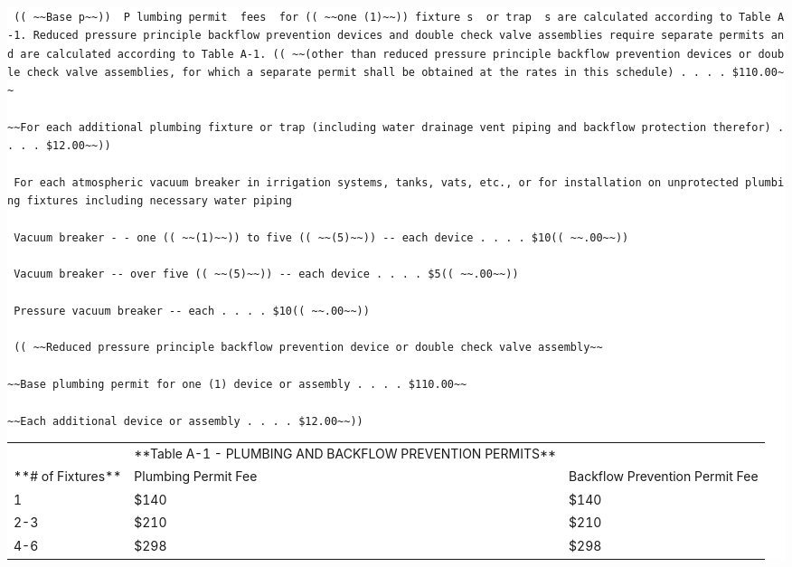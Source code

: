 ```
 (( ~~Base p~~))  P lumbing permit  fees  for (( ~~one (1)~~)) fixture s  or trap  s are calculated according to Table A-1. Reduced pressure principle backflow prevention devices and double check valve assemblies require separate permits and are calculated according to Table A-1. (( ~~(other than reduced pressure principle backflow prevention devices or double check valve assemblies, for which a separate permit shall be obtained at the rates in this schedule) . . . . $110.00~~

~~For each additional plumbing fixture or trap (including water drainage vent piping and backflow protection therefor) . . . . $12.00~~))

 For each atmospheric vacuum breaker in irrigation systems, tanks, vats, etc., or for installation on unprotected plumbing fixtures including necessary water piping

 Vacuum breaker - - one (( ~~(1)~~)) to five (( ~~(5)~~)) -- each device . . . . $10(( ~~.00~~))

 Vacuum breaker -- over five (( ~~(5)~~)) -- each device . . . . $5(( ~~.00~~))

 Pressure vacuum breaker -- each . . . . $10(( ~~.00~~))

 (( ~~Reduced pressure principle backflow prevention device or double check valve assembly~~

~~Base plumbing permit for one (1) device or assembly . . . . $110.00~~

~~Each additional device or assembly . . . . $12.00~~))

```
<table><tr><td></td><td>**Table A-1 - PLUMBING AND BACKFLOW PREVENTION PERMITS**

</td></tr>

<tr><td>**# of Fixtures**

</td><td>Plumbing Permit Fee

</td><td>Backflow Prevention Permit Fee

</td></tr>

<tr><td>1

</td><td>$140

</td><td>$140

</td></tr>

<tr><td>2-3

</td><td>$210

</td><td>$210

</td></tr>

<tr><td>4-6

</td><td>$298

</td><td>$298
